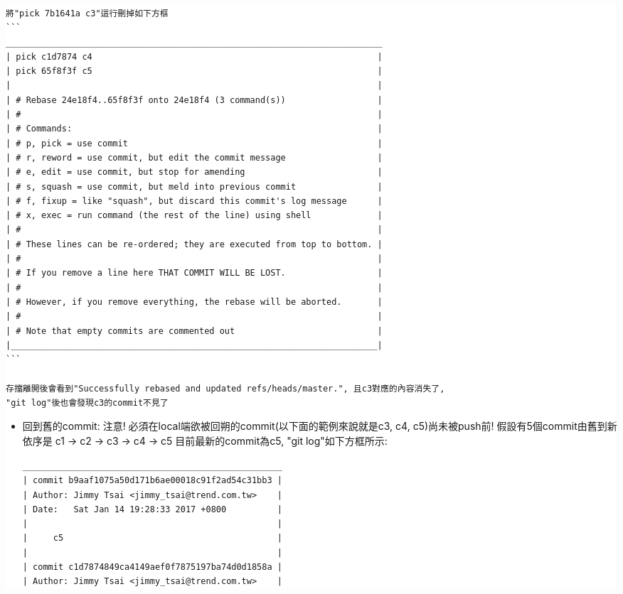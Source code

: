     將"pick 7b1641a c3"這行刪掉如下方框
    ```
    __________________________________________________________________________
    | pick c1d7874 c4                                                        |
    | pick 65f8f3f c5                                                        |
    |                                                                        |
    | # Rebase 24e18f4..65f8f3f onto 24e18f4 (3 command(s))                  |
    | #                                                                      |
    | # Commands:                                                            |
    | # p, pick = use commit                                                 |
    | # r, reword = use commit, but edit the commit message                  |
    | # e, edit = use commit, but stop for amending                          |
    | # s, squash = use commit, but meld into previous commit                |
    | # f, fixup = like "squash", but discard this commit's log message      |
    | # x, exec = run command (the rest of the line) using shell             |
    | #                                                                      |
    | # These lines can be re-ordered; they are executed from top to bottom. |
    | #                                                                      |
    | # If you remove a line here THAT COMMIT WILL BE LOST.                  |
    | #                                                                      |
    | # However, if you remove everything, the rebase will be aborted.       |
    | #                                                                      |
    | # Note that empty commits are commented out                            |
    |________________________________________________________________________|
    ```

    存擋離開後會看到"Successfully rebased and updated refs/heads/master.", 且c3對應的內容消失了,
    "git log"後也會發現c3的commit不見了
    

* 回到舊的commit:
  注意! 必須在local端欲被回朔的commit(以下面的範例來說就是c3, c4, c5)尚未被push前!
    假設有5個commit由舊到新依序是 c1 -> c2 -> c3 -> c4 -> c5
    目前最新的commit為c5, "git log"如下方框所示:
    ```
    ___________________________________________________
    | commit b9aaf1075a50d171b6ae00018c91f2ad54c31bb3 |
    | Author: Jimmy Tsai <jimmy_tsai@trend.com.tw>    |
    | Date:   Sat Jan 14 19:28:33 2017 +0800          |
    |                                                 |
    |     c5                                          |
    |                                                 |
    | commit c1d7874849ca4149aef0f7875197ba74d0d1858a |
    | Author: Jimmy Tsai <jimmy_tsai@trend.com.tw>    |